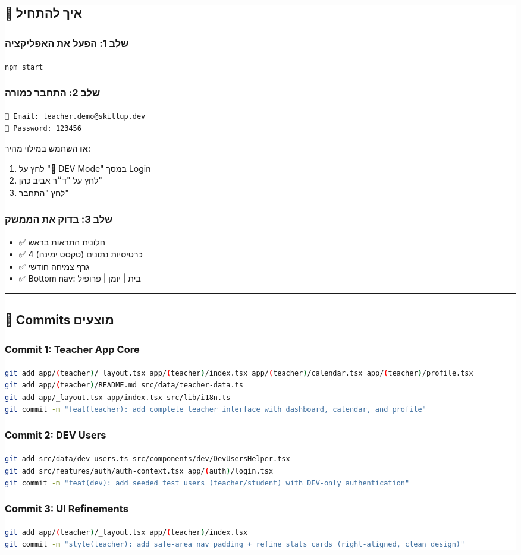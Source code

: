 
## 🚀 איך להתחיל

### שלב 1: הפעל את האפליקציה
```bash
npm start
```

### שלב 2: התחבר כמורה
```
📧 Email: teacher.demo@skillup.dev
🔑 Password: 123456
```

**או** השתמש במילוי מהיר:
1. לחץ על "🔧 DEV Mode" במסך Login
2. לחץ על "ד״ר אביב כהן"
3. לחץ "התחבר"

### שלב 3: בדוק את הממשק
- ✅ חלונית התראות בראש
- ✅ 4 כרטיסיות נתונים (טקסט ימינה)
- ✅ גרף צמיחה חודשי
- ✅ Bottom nav: בית | יומן | פרופיל

---

## 📝 Commits מוצעים

### Commit 1: Teacher App Core
```bash
git add app/(teacher)/_layout.tsx app/(teacher)/index.tsx app/(teacher)/calendar.tsx app/(teacher)/profile.tsx
git add app/(teacher)/README.md src/data/teacher-data.ts
git add app/_layout.tsx app/index.tsx src/lib/i18n.ts
git commit -m "feat(teacher): add complete teacher interface with dashboard, calendar, and profile"
```

### Commit 2: DEV Users
```bash
git add src/data/dev-users.ts src/components/dev/DevUsersHelper.tsx
git add src/features/auth/auth-context.tsx app/(auth)/login.tsx
git commit -m "feat(dev): add seeded test users (teacher/student) with DEV-only authentication"
```

### Commit 3: UI Refinements
```bash
git add app/(teacher)/_layout.tsx app/(teacher)/index.tsx
git commit -m "style(teacher): add safe-area nav padding + refine stats cards (right-aligned, clean design)"
```
